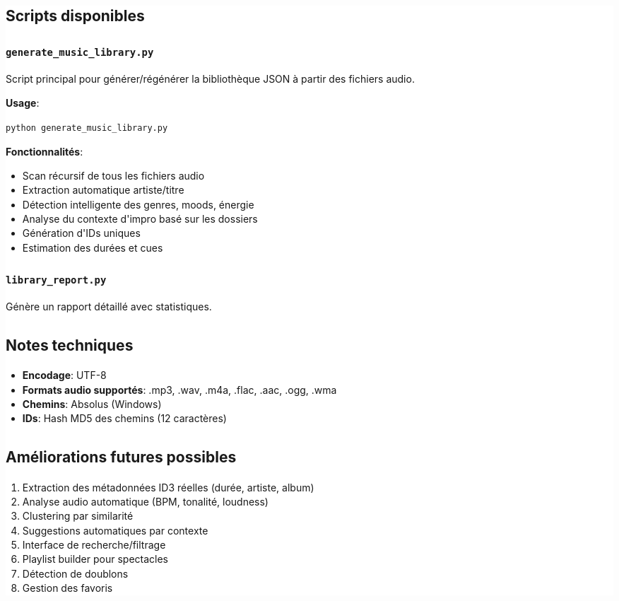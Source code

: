 ## Scripts disponibles

### `generate_music_library.py`
Script principal pour générer/régénérer la bibliothèque JSON à partir des fichiers audio.

**Usage**:
```bash
python generate_music_library.py
```

**Fonctionnalités**:
- Scan récursif de tous les fichiers audio
- Extraction automatique artiste/titre
- Détection intelligente des genres, moods, énergie
- Analyse du contexte d'impro basé sur les dossiers
- Génération d'IDs uniques
- Estimation des durées et cues

### `library_report.py`
Génère un rapport détaillé avec statistiques.

## Notes techniques

- **Encodage**: UTF-8
- **Formats audio supportés**: .mp3, .wav, .m4a, .flac, .aac, .ogg, .wma
- **Chemins**: Absolus (Windows)
- **IDs**: Hash MD5 des chemins (12 caractères)

## Améliorations futures possibles

1. Extraction des métadonnées ID3 réelles (durée, artiste, album)
2. Analyse audio automatique (BPM, tonalité, loudness)
3. Clustering par similarité
4. Suggestions automatiques par contexte
5. Interface de recherche/filtrage
6. Playlist builder pour spectacles
7. Détection de doublons
8. Gestion des favoris
